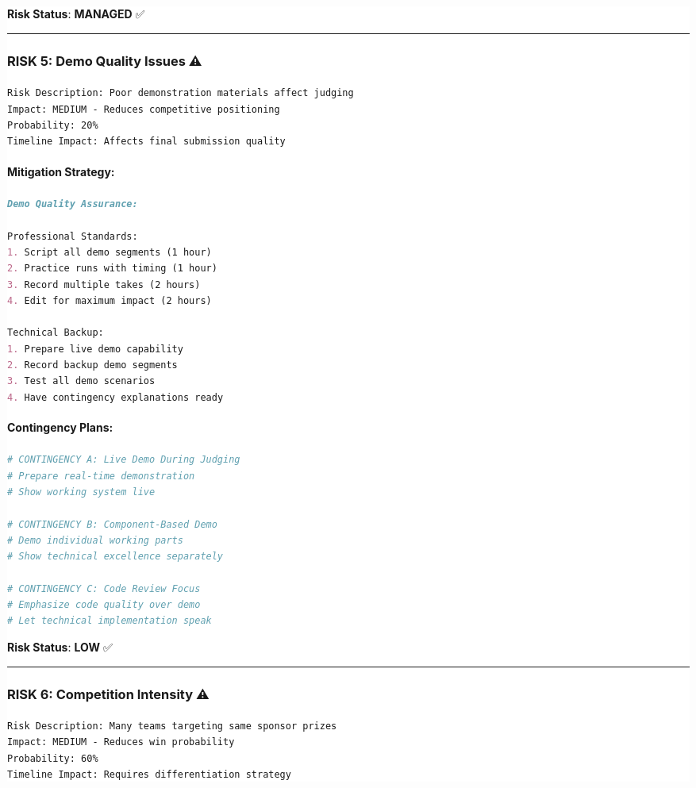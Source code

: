 **Risk Status**: **MANAGED** ✅

---

### **RISK 5: Demo Quality Issues** ⚠️
```
Risk Description: Poor demonstration materials affect judging
Impact: MEDIUM - Reduces competitive positioning
Probability: 20%
Timeline Impact: Affects final submission quality
```

#### **Mitigation Strategy**:
```markdown
Demo Quality Assurance:

Professional Standards:
1. Script all demo segments (1 hour)
2. Practice runs with timing (1 hour)
3. Record multiple takes (2 hours)
4. Edit for maximum impact (2 hours)

Technical Backup:
1. Prepare live demo capability
2. Record backup demo segments
3. Test all demo scenarios
4. Have contingency explanations ready
```

#### **Contingency Plans**:
```bash
# CONTINGENCY A: Live Demo During Judging
# Prepare real-time demonstration
# Show working system live

# CONTINGENCY B: Component-Based Demo
# Demo individual working parts
# Show technical excellence separately

# CONTINGENCY C: Code Review Focus
# Emphasize code quality over demo
# Let technical implementation speak
```

**Risk Status**: **LOW** ✅

---

### **RISK 6: Competition Intensity** ⚠️
```
Risk Description: Many teams targeting same sponsor prizes
Impact: MEDIUM - Reduces win probability
Probability: 60%
Timeline Impact: Requires differentiation strategy
```
